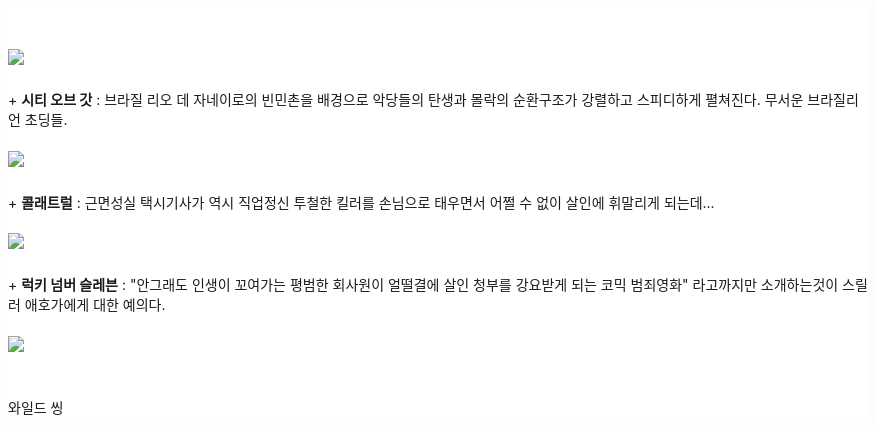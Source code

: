 <br>
<br>
<img src="http://imgmovie.naver.com/mdi/mi/0310/C1066-00.jpg" width="500">
<br>
<br>+ 
<span style="font-weight: bold;">시티 오브 갓</span> : 브라질 리오 데 자네이로의 빈민촌을 배경으로 악당들의 탄생과 몰락의 순환구조가 강렬하고 스피디하게 펼쳐진다. 무서운 브라질리언 초딩들.
<br>
<br>
<img src="http://imgmovie.naver.com/mdi/mi/0366/C6651-00.jpg" width="500">
<br>
<br>+ 
<span style="font-weight: bold;">콜래트럴</span> : 근면성실 택시기사가 역시 직업정신 투철한 킬러를 손님으로 태우면서 어쩔 수 없이 살인에 휘말리게 되는데...
<br>
<br>
<img src="http://imgmovie.naver.com/mdi/mi/0393/C9360-00.jpg" width="500">
<br>
<br>+ 
<span style="font-weight: bold;">럭키 넘버 슬레븐</span> : "안그래도 인생이 꼬여가는 평범한 회사원이 얼떨결에 살인 청부를 강요받게 되는 코믹 범죄영화" 라고까지만 소개하는것이 스릴러 애호가에게 대한 예의다.
<br>
<br>
<img src="http://imgmovie.naver.com/mdi/mi/0474/D7401-00.jpg" width="500">
<br>
<br>
<br>와일드 씽
<br> 


<ul></ul>